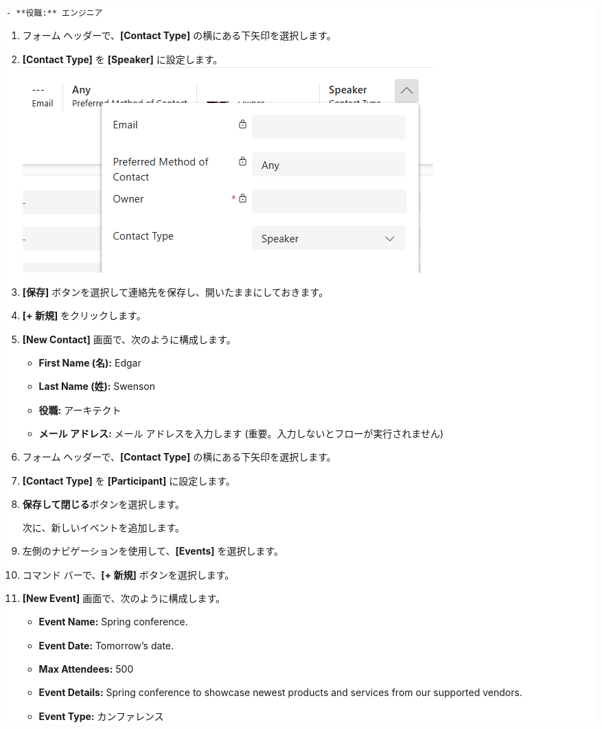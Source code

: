     - **役職:** エンジニア

1. フォーム ヘッダーで、**[Contact Type]** の横にある下矢印を選択します。

1. **[Contact Type]** を **[Speaker]** に設定します。
    ![フォームの [Contact Type] フィールドを設定する方法を示すスクリーンショット。](media/power-automate-09.png)

1. **[保存]** ボタンを選択して連絡先を保存し、開いたままにしておきます。

1. **[+ 新規]** をクリックします。

1. **[New Contact]** 画面で、次のように構成します。

    - **First Name (名):** Edgar

    - **Last Name (姓):** Swenson

    - **役職:** アーキテクト

    - **メール アドレス:** メール アドレスを入力します (重要。入力しないとフローが実行されません)

1. フォーム ヘッダーで、**[Contact Type]** の横にある下矢印を選択します。

1. **[Contact Type]** を **[Participant]** に設定します。

1. **保存して閉じる**ボタンを選択します。

    次に、新しいイベントを追加します。

1. 左側のナビゲーションを使用して、**[Events]** を選択します。

1. コマンド バーで、**[+ 新規]** ボタンを選択します。

1. **[New Event]** 画面で、次のように構成します。

    - **Event Name:** Spring conference.

    - **Event Date:** Tomorrow’s date.

    - **Max Attendees:** 500

    - **Event Details:** Spring conference to showcase newest products and services from our supported vendors.

    - **Event Type:** カンファレンス
